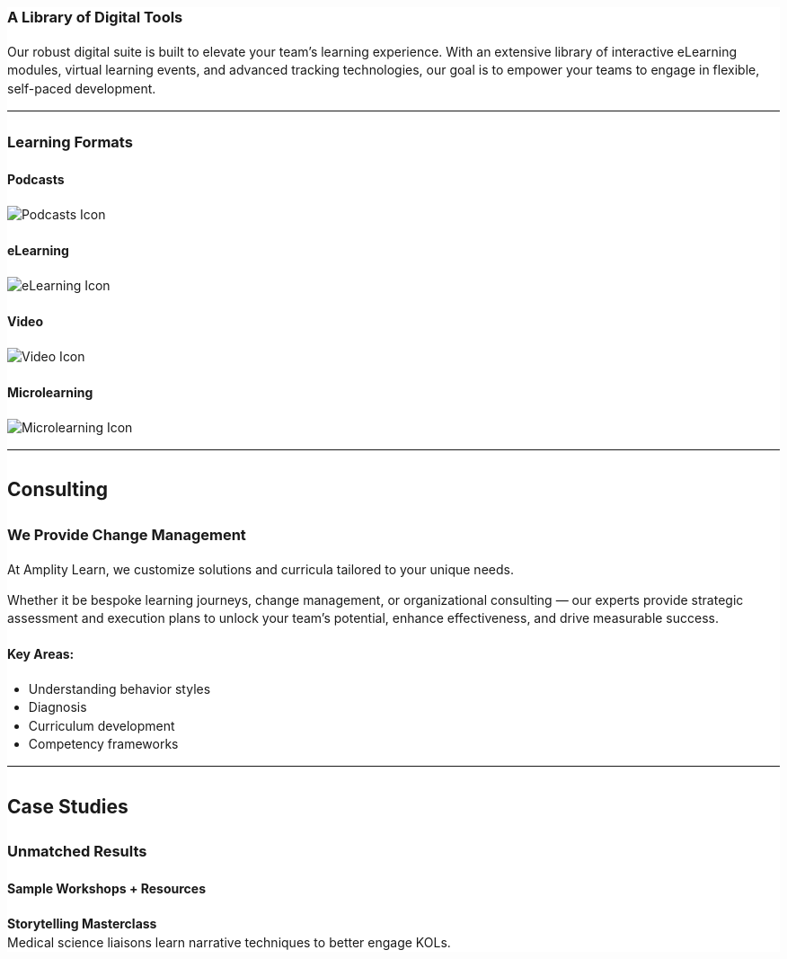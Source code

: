 ### A Library of Digital Tools  

Our robust digital suite is built to elevate your team’s learning experience. With an extensive library of interactive eLearning modules, virtual learning events, and advanced tracking technologies, our goal is to empower your teams to engage in flexible, self-paced development.  

---

### Learning Formats  

#### Podcasts  
![Podcasts Icon](https://cdn.bfldr.com/QO5XXLW2/at/8c83mm6r7h4z7s74gg4v99/Layer_3.svg)  

#### eLearning  
![eLearning Icon](https://cdn.bfldr.com/QO5XXLW2/at/rgt3wz2bcnqk3c45kq4ktv4g/Layer_2.svg)  

#### Video  
![Video Icon](https://cdn.bfldr.com/QO5XXLW2/at/wgvmbwgpqrvtkp6r3pvj23/Layer_5.svg)  

#### Microlearning  
![Microlearning Icon](https://cdn.bfldr.com/QO5XXLW2/at/nr33hc4ckvj972cf7hzhngk/Layer_4.svg)  

---

## Consulting  

### We Provide Change Management  

At Amplity Learn, we customize solutions and curricula tailored to your unique needs.  

Whether it be bespoke learning journeys, change management, or organizational consulting — our experts provide strategic assessment and execution plans to unlock your team’s potential, enhance effectiveness, and drive measurable success.  

#### Key Areas:  
- Understanding behavior styles  
- Diagnosis  
- Curriculum development  
- Competency frameworks  

---

## Case Studies  

### Unmatched Results  

#### Sample Workshops + Resources  

**Storytelling Masterclass**  
Medical science liaisons learn narrative techniques to better engage KOLs.  
